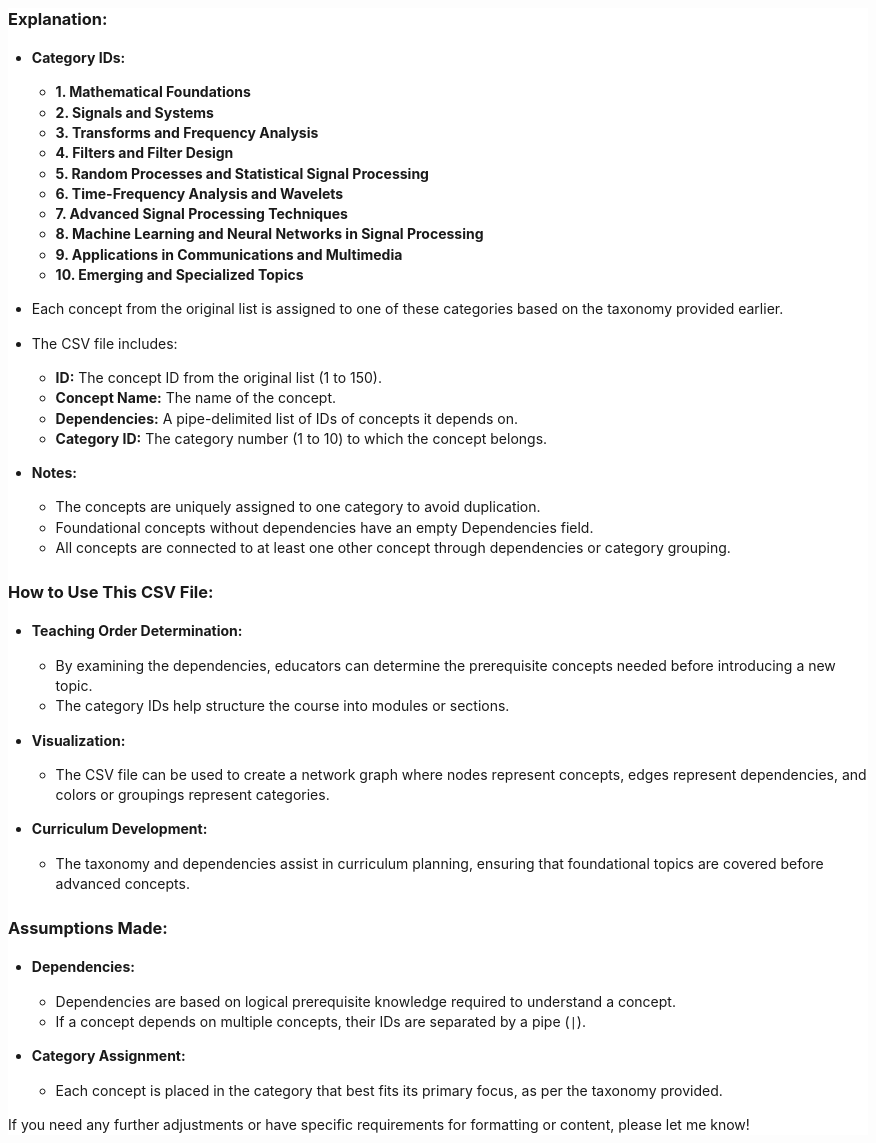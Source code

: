 
### **Explanation:**

-   **Category IDs:**

    -   **1. Mathematical Foundations**
    -   **2. Signals and Systems**
    -   **3. Transforms and Frequency Analysis**
    -   **4. Filters and Filter Design**
    -   **5. Random Processes and Statistical Signal Processing**
    -   **6. Time-Frequency Analysis and Wavelets**
    -   **7. Advanced Signal Processing Techniques**
    -   **8. Machine Learning and Neural Networks in Signal Processing**
    -   **9. Applications in Communications and Multimedia**
    -   **10. Emerging and Specialized Topics**

-   Each concept from the original list is assigned to one of these categories based on the taxonomy provided earlier.

-   The CSV file includes:

    -   **ID:** The concept ID from the original list (1 to 150).
    -   **Concept Name:** The name of the concept.
    -   **Dependencies:** A pipe-delimited list of IDs of concepts it depends on.
    -   **Category ID:** The category number (1 to 10) to which the concept belongs.
-   **Notes:**

    -   The concepts are uniquely assigned to one category to avoid duplication.
    -   Foundational concepts without dependencies have an empty Dependencies field.
    -   All concepts are connected to at least one other concept through dependencies or category grouping.



### **How to Use This CSV File:**

-   **Teaching Order Determination:**

    -   By examining the dependencies, educators can determine the prerequisite concepts needed before introducing a new topic.
    -   The category IDs help structure the course into modules or sections.
-   **Visualization:**

    -   The CSV file can be used to create a network graph where nodes represent concepts, edges represent dependencies, and colors or groupings represent categories.
-   **Curriculum Development:**

    -   The taxonomy and dependencies assist in curriculum planning, ensuring that foundational topics are covered before advanced concepts.



### **Assumptions Made:**

-   **Dependencies:**

    -   Dependencies are based on logical prerequisite knowledge required to understand a concept.
    -   If a concept depends on multiple concepts, their IDs are separated by a pipe (`|`).
-   **Category Assignment:**

    -   Each concept is placed in the category that best fits its primary focus, as per the taxonomy provided.



If you need any further adjustments or have specific requirements for formatting or content, please let me know!

